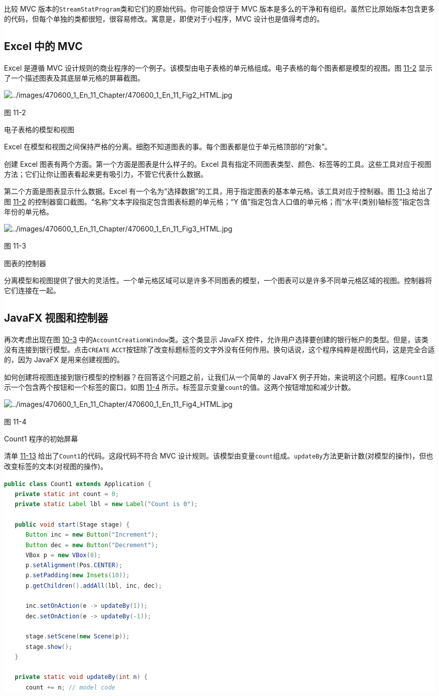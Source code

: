 ```java
```

比较 MVC 版本的`StreamStatProgram`类和它们的原始代码。你可能会惊讶于 MVC 版本是多么的干净和有组织。虽然它比原始版本包含更多的代码，但每个单独的类都很短，很容易修改。寓意是，即使对于小程序，MVC 设计也是值得考虑的。

## Excel 中的 MVC

Excel 是遵循 MVC 设计规则的商业程序的一个例子。该模型由电子表格的单元格组成。电子表格的每个图表都是模型的视图。图 [11-2](#Fig2) 显示了一个描述图表及其底层单元格的屏幕截图。

![../images/470600_1_En_11_Chapter/470600_1_En_11_Fig2_HTML.jpg](../images/470600_1_En_11_Chapter/470600_1_En_11_Fig2_HTML.jpg)

图 11-2

电子表格的模型和视图

Excel 在模型和视图之间保持严格的分离。细胞不知道图表的事。每个图表都是位于单元格顶部的“对象”。

创建 Excel 图表有两个方面。第一个方面是图表是什么样子的。Excel 具有指定不同图表类型、颜色、标签等的工具。这些工具对应于视图方法；它们让你让图表看起来更有吸引力，不管它代表什么数据。

第二个方面是图表显示什么数据。Excel 有一个名为“选择数据”的工具，用于指定图表的基本单元格。该工具对应于控制器。图 [11-3](#Fig3) 给出了图 [11-2](#Fig2) 的控制器窗口截图。“名称”文本字段指定包含图表标题的单元格；“Y 值”指定包含人口值的单元格；而“水平(类别)轴标签”指定包含年份的单元格。

![../images/470600_1_En_11_Chapter/470600_1_En_11_Fig3_HTML.jpg](../images/470600_1_En_11_Chapter/470600_1_En_11_Fig3_HTML.jpg)

图 11-3

图表的控制器

分离模型和视图提供了很大的灵活性。一个单元格区域可以是许多不同图表的模型，一个图表可以是许多不同单元格区域的视图。控制器将它们连接在一起。

## JavaFX 视图和控制器

再次考虑出现在图 [10-3](10.html#Fig3) 中的`AccountCreationWindow`类。这个类显示 JavaFX 控件，允许用户选择要创建的银行帐户的类型。但是，该类没有连接到银行模型。点击`CREATE` `ACCT`按钮除了改变标题标签的文字外没有任何作用。换句话说，这个程序纯粹是视图代码，这是完全合适的，因为 JavaFX 是用来创建视图的。

如何创建将视图连接到银行模型的控制器？在回答这个问题之前，让我们从一个简单的 JavaFX 例子开始，来说明这个问题。程序`Count1`显示一个包含两个按钮和一个标签的窗口，如图 [11-4](#Fig4) 所示。标签显示变量`count`的值。这两个按钮增加和减少计数。

![../images/470600_1_En_11_Chapter/470600_1_En_11_Fig4_HTML.jpg](../images/470600_1_En_11_Chapter/470600_1_En_11_Fig4_HTML.jpg)

图 11-4

Count1 程序的初始屏幕

清单 [11-13](#PC13) 给出了`Count1`的代码。这段代码不符合 MVC 设计规则。该模型由变量`count`组成。`updateBy`方法更新计数(对模型的操作)，但也改变标签的文本(对视图的操作)。

```java
public class Count1 extends Application {
   private static int count = 0;
   private static Label lbl = new Label("Count is 0");

   public void start(Stage stage) {
      Button inc = new Button("Increment");
      Button dec = new Button("Decrement");
      VBox p = new VBox(8);
      p.setAlignment(Pos.CENTER);
      p.setPadding(new Insets(10));
      p.getChildren().addAll(lbl, inc, dec);

      inc.setOnAction(e -> updateBy(1));
      dec.setOnAction(e -> updateBy(-1));

      stage.setScene(new Scene(p));
      stage.show();
   }

   private static void updateBy(int n) {
      count += n; // model code
```